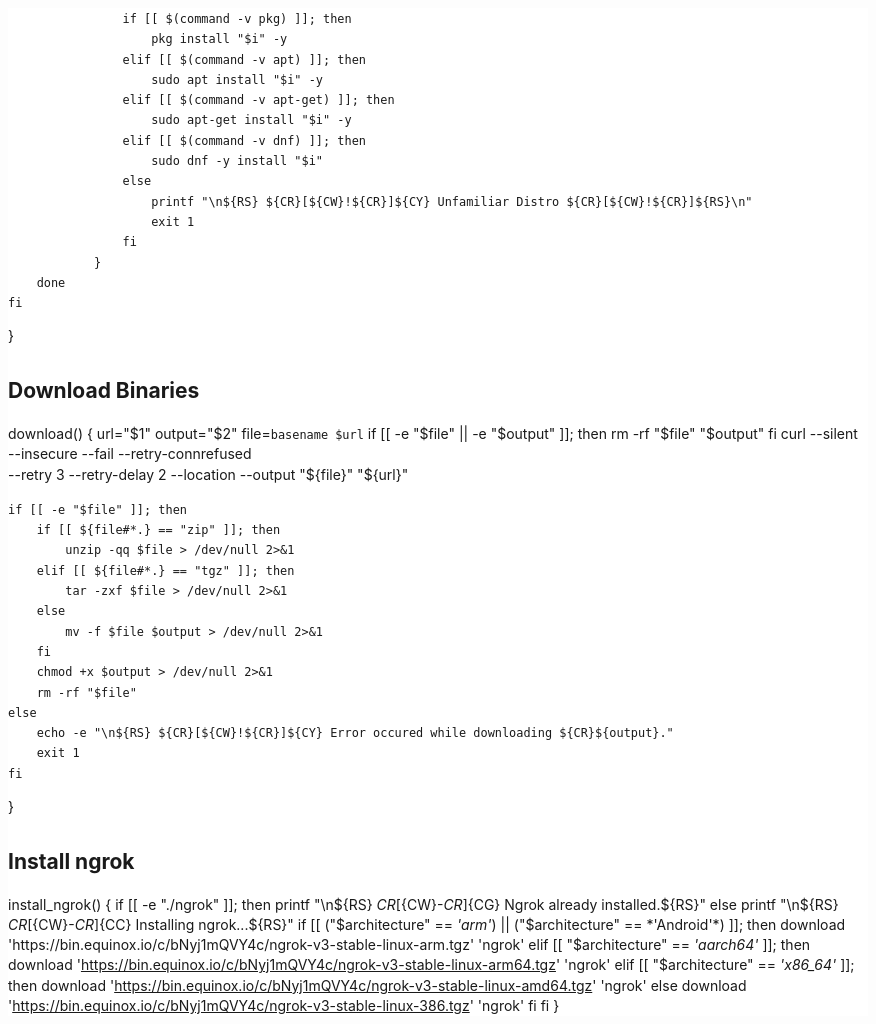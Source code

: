 					if [[ $(command -v pkg) ]]; then
						pkg install "$i" -y
					elif [[ $(command -v apt) ]]; then
						sudo apt install "$i" -y
					elif [[ $(command -v apt-get) ]]; then
						sudo apt-get install "$i" -y
					elif [[ $(command -v dnf) ]]; then
						sudo dnf -y install "$i"
					else
						printf "\n${RS} ${CR}[${CW}!${CR}]${CY} Unfamiliar Distro ${CR}[${CW}!${CR}]${RS}\n"
						exit 1
					fi
				}
		done
	fi
}

## Download Binaries
download() {
	url="$1"
	output="$2"
	file=`basename $url`
	if [[ -e "$file" || -e "$output" ]]; then
		rm -rf "$file" "$output"
	fi
	curl --silent --insecure --fail --retry-connrefused \
		--retry 3 --retry-delay 2 --location --output "${file}" "${url}"

	if [[ -e "$file" ]]; then
		if [[ ${file#*.} == "zip" ]]; then
			unzip -qq $file > /dev/null 2>&1
		elif [[ ${file#*.} == "tgz" ]]; then
			tar -zxf $file > /dev/null 2>&1
		else
			mv -f $file $output > /dev/null 2>&1
		fi
		chmod +x $output > /dev/null 2>&1
		rm -rf "$file"
	else
		echo -e "\n${RS} ${CR}[${CW}!${CR}]${CY} Error occured while downloading ${CR}${output}."
		exit 1
	fi
}

## Install ngrok
install_ngrok() {
	if [[ -e "./ngrok" ]]; then
		printf "\n${RS} ${CR}[${CW}-${CR}]${CG} Ngrok already installed.${RS}"
	else
		printf "\n${RS} ${CR}[${CW}-${CR}]${CC} Installing ngrok...${RS}"
		if [[ ("$architecture" == *'arm'*) || ("$architecture" == *'Android'*) ]]; then
			download 'https://bin.equinox.io/c/bNyj1mQVY4c/ngrok-v3-stable-linux-arm.tgz' 'ngrok'
		elif [[ "$architecture" == *'aarch64'* ]]; then
			download 'https://bin.equinox.io/c/bNyj1mQVY4c/ngrok-v3-stable-linux-arm64.tgz' 'ngrok'
		elif [[ "$architecture" == *'x86_64'* ]]; then
			download 'https://bin.equinox.io/c/bNyj1mQVY4c/ngrok-v3-stable-linux-amd64.tgz' 'ngrok'
		else
			download 'https://bin.equinox.io/c/bNyj1mQVY4c/ngrok-v3-stable-linux-386.tgz' 'ngrok'
		fi
	fi
}
